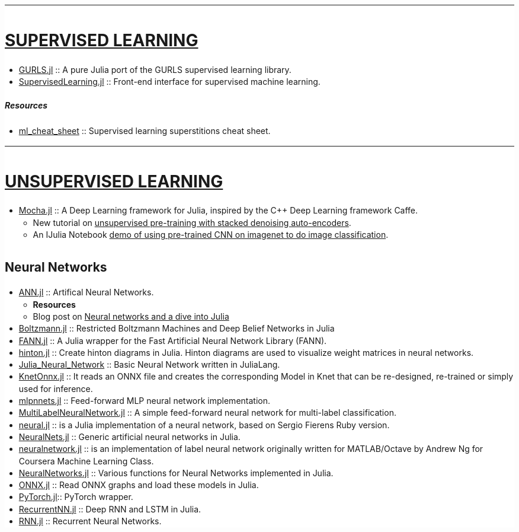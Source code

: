 
----

# [SUPERVISED LEARNING](https://en.wikipedia.org/wiki/Supervised_learning)

+ [GURLS.jl](https://github.com/joehuchette/GURLS.jl) :: A pure Julia port of the GURLS supervised learning library.
+ [SupervisedLearning.jl](https://github.com/Evizero/SupervisedLearning.jl) :: Front-end interface for supervised machine learning.

##### Resources

+ [ml_cheat_sheet](https://github.com/rcompton/ml_cheat_sheet) :: Supervised learning superstitions cheat sheet.


----

# [UNSUPERVISED LEARNING](https://en.wikipedia.org/wiki/Unsupervised_learning)

+ [Mocha.jl](https://github.com/pluskid/Mocha.jl) :: A Deep Learning framework for Julia, inspired by the C++ Deep Learning framework Caffe.
   + New tutorial on [unsupervised pre-training with stacked denoising auto-encoders](http://mochajl.readthedocs.org/en/latest/tutorial/mnist-sDA.html).
   + An IJulia Notebook [demo of using pre-trained CNN on imagenet to do image classification](http://nbviewer.ipython.org/github/pluskid/Mocha.jl/blob/master/examples/ijulia/ilsvrc12/imagenet-classifier.ipynb).

## Neural Networks
+ [ANN.jl](https://github.com/EricChiang/ANN.jl) :: Artifical Neural Networks.
   + __Resources__
   + Blog post on [Neural networks and a dive into Julia](http://blog.yhathq.com/posts/julia-neural-networks.html)
+ [Boltzmann.jl](https://github.com/dfdx/Boltzmann.jl) :: Restricted Boltzmann Machines and Deep Belief Networks in Julia
+ [FANN.jl](https://github.com/gasagna/FANN.jl) :: A Julia wrapper for the Fast Artificial Neural Network Library (FANN).
+ [hinton.jl](https://github.com/lepisma/hinton.jl) :: Create hinton diagrams in Julia. Hinton diagrams are used to visualize weight matrices in neural networks.
+ [Julia_Neural_Network](https://github.com/nwenzel/Julia_Neural_Network) :: Basic Neural Network written in JuliaLang.
+ [KnetOnnx.jl](https://github.com/egeersu/KnetOnnx.jl) :: It reads an ONNX file and creates the corresponding Model in Knet that can be re-designed, re-trained or simply used for inference. 
+ [mlpnnets.jl](https://github.com/tautologico/learning/blob/master/nnets/mlp/julia/mlpnnets.jl) :: Feed-forward MLP neural network implementation.
+ [MultiLabelNeuralNetwork.jl](https://github.com/jperla/MultiLabelNeuralNetwork.jl) :: A simple feed-forward neural network for multi-label classification.
+ [neural.jl](https://github.com/compressed/neural.jl) :: is a Julia implementation of a neural network, based on Sergio Fierens Ruby version.
+ [NeuralNets.jl](https://github.com/anj1/NeuralNets.jl) :: Generic artificial neural networks in Julia.
+ [neuralnetwork.jl](https://github.com/tomaskrehlik/neuralnetwork.jl) :: is an implementation of label neural network originally written for MATLAB/Octave by Andrew Ng for Coursera Machine Learning Class.
+ [NeuralNetworks.jl](https://github.com/soumith/NeuralNetworks.jl) :: Various functions for Neural Networks implemented in Julia.
+ [ONNX.jl](https://github.com/FluxML/ONNX.jl) :: Read ONNX graphs and load these models in Julia.
+ [PyTorch.jl](https://github.com/zenna/PyTorch.jl):: PyTorch wrapper. 
+ [RecurrentNN.jl](https://github.com/Andy-P/RecurrentNN.jl) :: Deep RNN and LSTM in Julia.
+ [RNN.jl](https://github.com/kzahedi/RNN.jl) :: Recurrent Neural Networks.